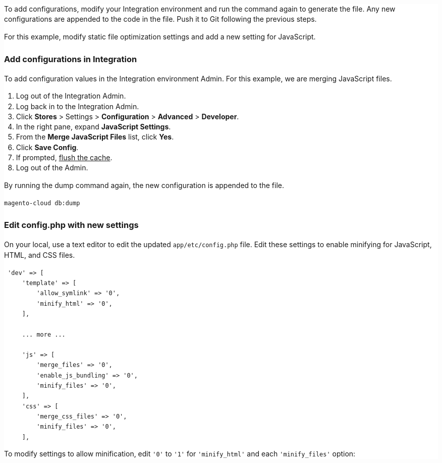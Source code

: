 To add configurations, modify your Integration environment and run the command again to generate the file. Any new configurations are appended to the code in the file. Push it to Git following the previous steps.

For this example, modify static file optimization settings and add a new setting for JavaScript.

### Add configurations in Integration

To add configuration values in the Integration environment Admin. For this example, we are merging JavaScript files.

1. Log out of the Integration Admin.
1. Log back in to the Integration Admin.
1. Click **Stores** > Settings > **Configuration** > **Advanced** > **Developer**.
1. In the right pane, expand **JavaScript Settings**.
1. From the **Merge JavaScript Files** list, click **Yes**.
1. Click **Save Config**.
1. If prompted, [flush the cache](https://docs.magento.com/user-guide/system/cache-management.html).
1. Log out of the Admin.

By running the dump command again, the new configuration is appended to the file.

```bash
magento-cloud db:dump
```

### Edit config.php with new settings

On your local, use a text editor to edit the updated `app/etc/config.php` file. Edit these settings to enable minifying for JavaScript, HTML, and CSS files.

```php?start_inline=1
 'dev' => [
     'template' => [
         'allow_symlink' => '0',
         'minify_html' => '0',
     ],

     ... more ...

     'js' => [
         'merge_files' => '0',
         'enable_js_bundling' => '0',
         'minify_files' => '0',
     ],
     'css' => [
         'merge_css_files' => '0',
         'minify_files' => '0',
     ],
```

To modify settings to allow minification, edit `'0'` to `'1'` for `'minify_html'` and each `'minify_files'` option:
